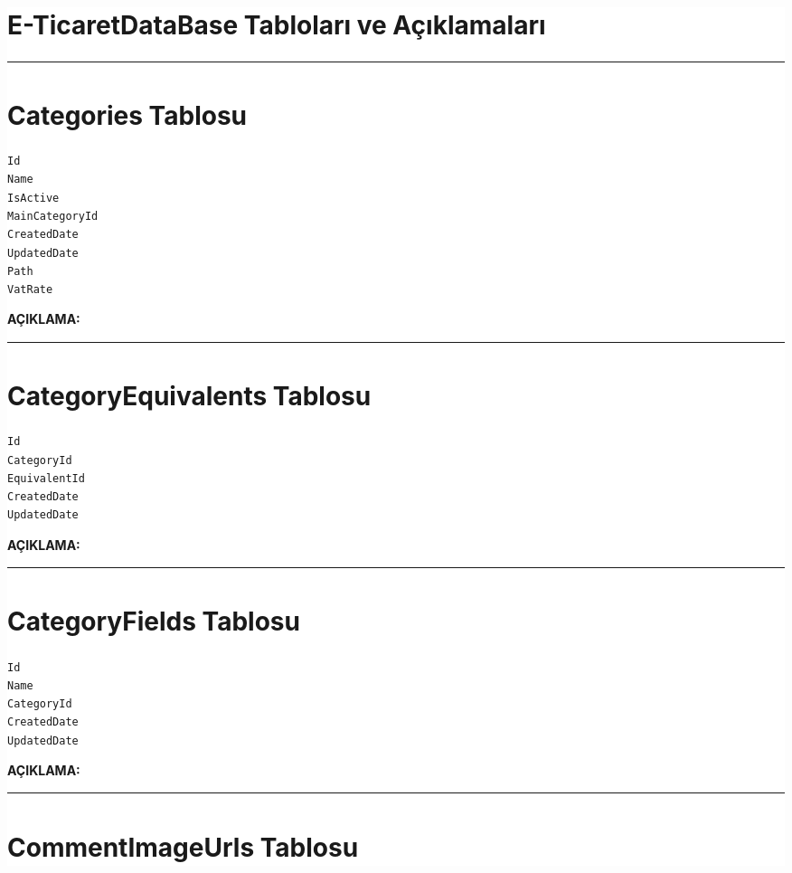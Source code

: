 # E-TicaretDataBase Tabloları ve Açıklamaları
---

# Categories Tablosu

```
Id
Name
IsActive
MainCategoryId
CreatedDate
UpdatedDate
Path
VatRate
```

**AÇIKLAMA:**  

---

# CategoryEquivalents Tablosu

```
Id
CategoryId
EquivalentId
CreatedDate
UpdatedDate
```

**AÇIKLAMA:** 

---

# CategoryFields Tablosu

```
Id
Name
CategoryId
CreatedDate
UpdatedDate
```

**AÇIKLAMA:** 

---

# CommentImageUrls Tablosu
